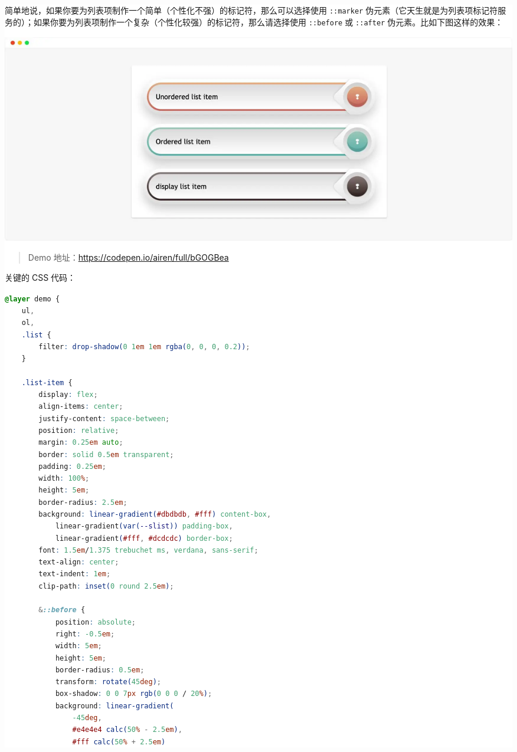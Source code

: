 简单地说，如果你要为列表项制作一个简单（个性化不强）的标记符，那么可以选择使用 `::marker` 伪元素（它天生就是为列表项标记符服务的）；如果你要为列表项制作一个复杂（个性化较强）的标记符，那么请选择使用 `::before` 或 `::after` 伪元素。比如下图这样的效果：

![img](./images/10840cb5308af7035b55cee3b0d13c58.webp )

> Demo 地址：<https://codepen.io/airen/full/bGOGBea>

关键的 CSS 代码：

```CSS
@layer demo {
    ul,
    ol,
    .list {
        filter: drop-shadow(0 1em 1em rgba(0, 0, 0, 0.2));
    }
​
    .list-item {
        display: flex;
        align-items: center;
        justify-content: space-between;
        position: relative;
        margin: 0.25em auto;
        border: solid 0.5em transparent;
        padding: 0.25em;
        width: 100%;
        height: 5em;
        border-radius: 2.5em;
        background: linear-gradient(#dbdbdb, #fff) content-box,
            linear-gradient(var(--slist)) padding-box,
            linear-gradient(#fff, #dcdcdc) border-box;
        font: 1.5em/1.375 trebuchet ms, verdana, sans-serif;
        text-align: center;
        text-indent: 1em;
        clip-path: inset(0 round 2.5em);
​
        &::before {
            position: absolute;
            right: -0.5em;
            width: 5em;
            height: 5em;
            border-radius: 0.5em;
            transform: rotate(45deg);
            box-shadow: 0 0 7px rgb(0 0 0 / 20%);
            background: linear-gradient(
                -45deg,
                #e4e4e4 calc(50% - 2.5em),
                #fff calc(50% + 2.5em)
```